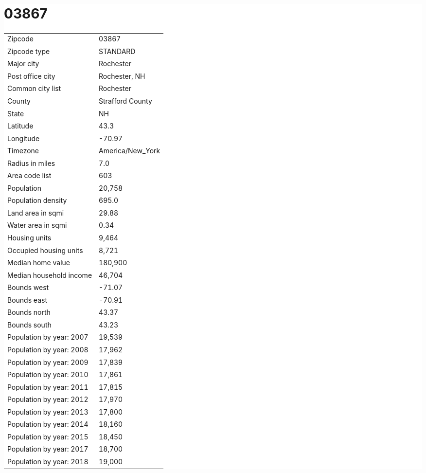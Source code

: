 03867
=====
|||
|--|--|
|Zipcode|03867|
|Zipcode type|STANDARD|
|Major city|Rochester|
|Post office city|Rochester, NH|
|Common city list|Rochester|
|County|Strafford County|
|State|NH|
|Latitude|43.3|
|Longitude|-70.97|
|Timezone|America/New_York|
|Radius in miles|7.0|
|Area code list|603|
|Population|20,758|
|Population density|695.0|
|Land area in sqmi|29.88|
|Water area in sqmi|0.34|
|Housing units|9,464|
|Occupied housing units|8,721|
|Median home value|180,900|
|Median household income|46,704|
|Bounds west|-71.07|
|Bounds east|-70.91|
|Bounds north|43.37|
|Bounds south|43.23|
|Population by year: 2007|19,539|
|Population by year: 2008|17,962|
|Population by year: 2009|17,839|
|Population by year: 2010|17,861|
|Population by year: 2011|17,815|
|Population by year: 2012|17,970|
|Population by year: 2013|17,800|
|Population by year: 2014|18,160|
|Population by year: 2015|18,450|
|Population by year: 2017|18,700|
|Population by year: 2018|19,000|